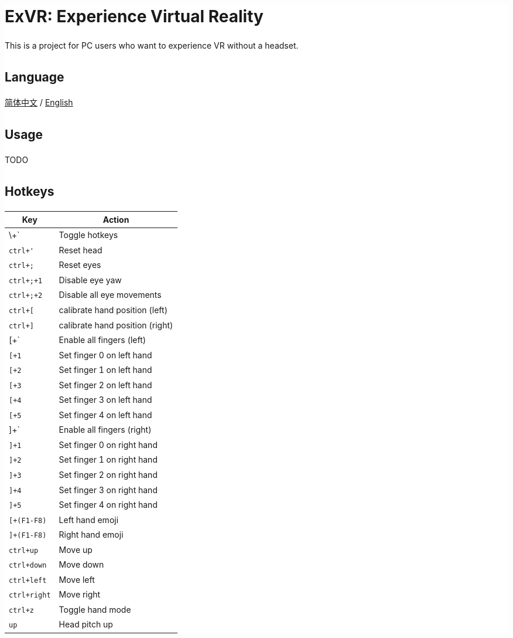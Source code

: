 # ExVR: Experience Virtual Reality

This is a project for PC users who want to experience VR without a headset.

## Language
[简体中文](readme_zh.md) / [English](readme.md)

## Usage

TODO

## Hotkeys

| **Key**        | **Action**                     |
|----------------|--------------------------------|
| \\+`           | Toggle hotkeys                 |
| `ctrl+'`       | Reset head                     |
| `ctrl+;`       | Reset eyes                     |
| `ctrl+;+1`     | Disable eye yaw                |
| `ctrl+;+2`     | Disable all eye movements      |
| `ctrl+[`       | calibrate hand position (left) |
| `ctrl+]`       | calibrate hand position (right) |
| [+`            | Enable all fingers (left)      |
| `[+1`          | Set finger 0 on left hand      |
| `[+2`          | Set finger 1 on left hand      |
| `[+3`          | Set finger 2 on left hand      |
| `[+4`          | Set finger 3 on left hand      |
| `[+5`          | Set finger 4 on left hand      |
| ]+`            | Enable all fingers (right)     |
| `]+1`          | Set finger 0 on right hand     |
| `]+2`          | Set finger 1 on right hand     |
| `]+3`          | Set finger 2 on right hand     |
| `]+4`          | Set finger 3 on right hand     |
| `]+5`          | Set finger 4 on right hand     |
| `[+(F1-F8)`    | Left hand emoji                |
| `]+(F1-F8)`    | Right hand emoji               |
| `ctrl+up`      | Move up                        |
| `ctrl+down`    | Move down                      |
| `ctrl+left`    | Move left                      |
| `ctrl+right`   | Move right                     |
| `ctrl+z`       | Toggle hand mode               |
| `up`           | Head pitch up                  |